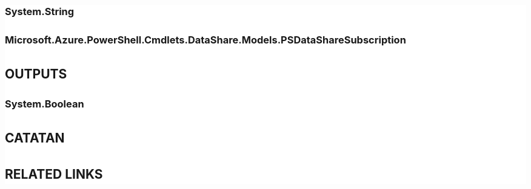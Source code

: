 ### System.String

### Microsoft.Azure.PowerShell.Cmdlets.DataShare.Models.PSDataShareSubscription

## OUTPUTS

### System.Boolean

## CATATAN

## RELATED LINKS

